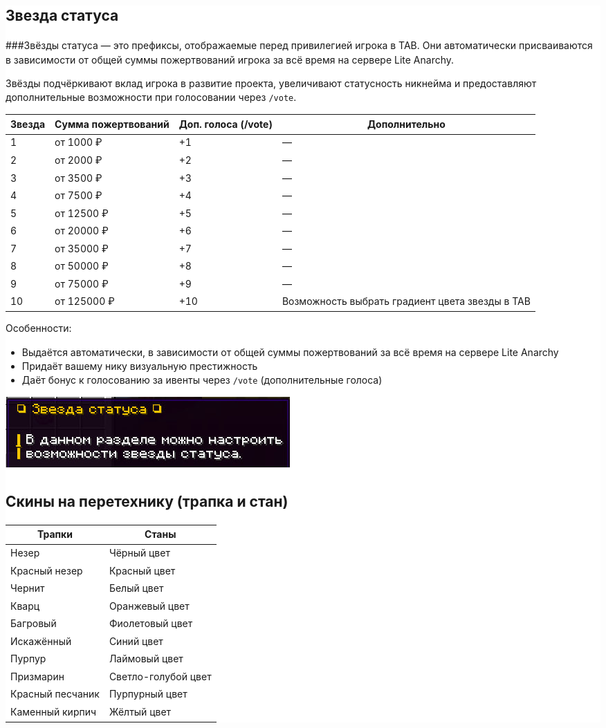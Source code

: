 ##  Звезда статуса

###Звёзды статуса — это префиксы, отображаемые перед привилегией игрока в TAB. Они автоматически присваиваются в зависимости от общей суммы пожертвований игрока за всё время на сервере Lite Anarchy.

Звёзды подчёркивают вклад игрока в развитие проекта, увеличивают статусность никнейма и предоставляют дополнительные возможности при голосовании через `/vote`.

| Звезда | Сумма пожертвований | Доп. голоса (/vote) | Дополнительно                                     |
|--------|----------------------|----------------------|---------------------------------------------------|
| 1      | от 1000 ₽            | +1                   | —                                                 |
| 2      | от 2000 ₽            | +2                   | —                                                 |
| 3      | от 3500 ₽            | +3                   | —                                                 |
| 4      | от 7500 ₽            | +4                   | —                                                 |
| 5      | от 12500 ₽           | +5                   | —                                                 |
| 6      | от 20000 ₽           | +6                   | —                                                 |
| 7      | от 35000 ₽           | +7                   | —                                                 |
| 8      | от 50000 ₽           | +8                   | —                                                 |
| 9      | от 75000 ₽           | +9                   | —                                                 |
| 10     | от 125000 ₽          | +10                  | Возможность выбрать градиент цвета звезды в TAB  |


Особенности:
- Выдаётся автоматически, в зависимости от общей суммы пожертвований за всё время на сервере Lite Anarchy
- Придаёт вашему нику визуальную престижность
- Даёт бонус к голосованию за ивенты через `/vote` (дополнительные голоса)

![Статус](./assets/статус.jpg)

##  Скины на перетехнику (трапка и стан)


| Трапки             | Станы               |
|--------------------|---------------------|
| Незер              | Чёрный цвет         |
| Красный незер      | Красный цвет        |
| Чернит             | Белый цвет          |
| Кварц              | Оранжевый цвет      |
| Багровый           | Фиолетовый цвет     |
| Искажённый         | Синий цвет          |
| Пурпур             | Лаймовый цвет       |
| Призмарин          | Светло-голубой цвет |
| Красный песчаник   | Пурпурный цвет      |
| Каменный кирпич    | Жёлтый цвет         |